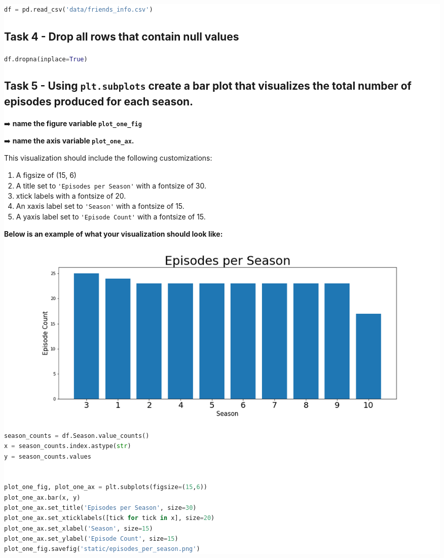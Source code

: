 
```python
df = pd.read_csv('data/friends_info.csv')
```

## Task 4 - Drop all rows that contain null values


```python
df.dropna(inplace=True)
```

## Task 5 - Using `plt.subplots` create a bar plot that visualizes the total number of episodes produced for each season. 

➡️ **name the figure variable `plot_one_fig`**

➡️ **name the axis variable `plot_one_ax`.**


This visualization should include the following customizations:
1. A figsize of (15, 6)
2. A title set to `'Episodes per Season'` with a fontsize of 30.
3. xtick labels with a fontsize of 20.
4. An xaxis label set to `'Season'` with a fontsize of 15.
5. A yaxis label set to `'Episode Count'` with a fontsize of 15.


**Below is an example of what your visualization should look like:**

![](static/episodes_per_season.png)


```python
season_counts = df.Season.value_counts()
x = season_counts.index.astype(str)
y = season_counts.values


plot_one_fig, plot_one_ax = plt.subplots(figsize=(15,6))
plot_one_ax.bar(x, y)
plot_one_ax.set_title('Episodes per Season', size=30)
plot_one_ax.set_xticklabels([tick for tick in x], size=20)
plot_one_ax.set_xlabel('Season', size=15)
plot_one_ax.set_ylabel('Episode Count', size=15)
plot_one_fig.savefig('static/episodes_per_season.png')
```
